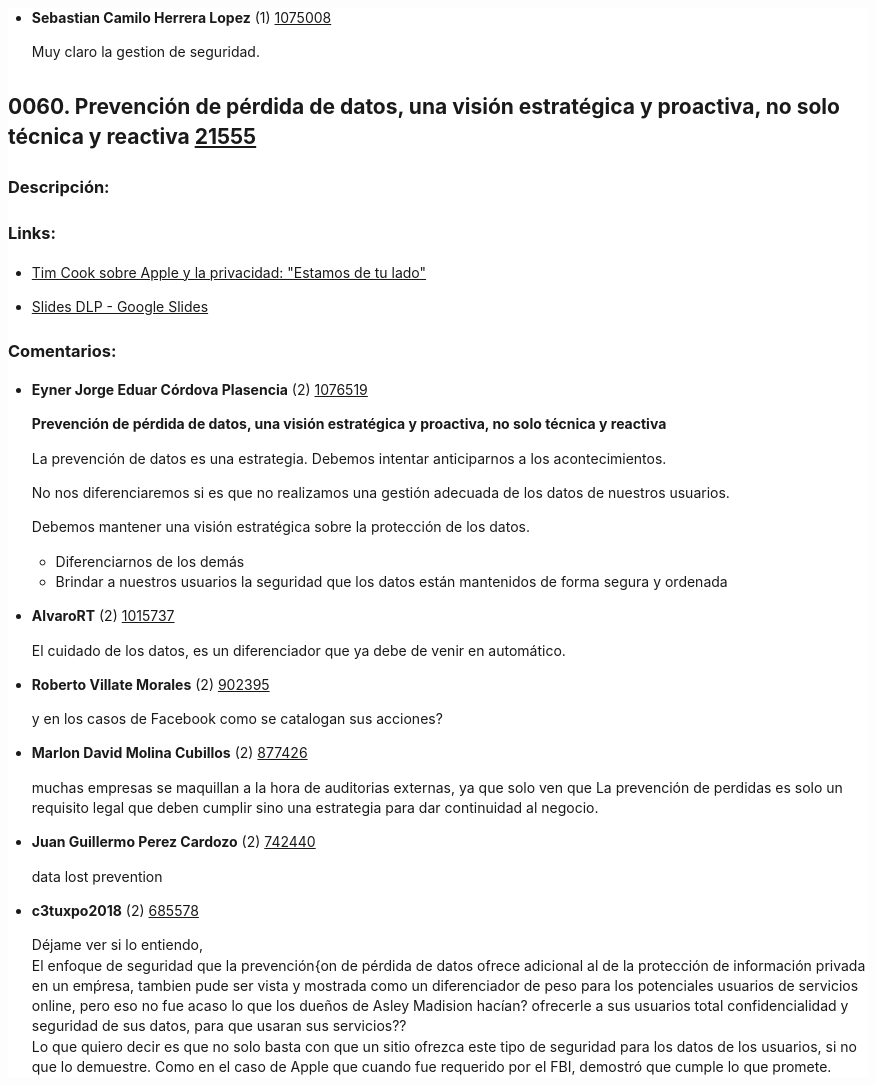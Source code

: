 * **Sebastian Camilo Herrera Lopez** (1) [1075008](https://platzi.com/comentario/1075008/) 

	Muy claro la gestion de seguridad.

## 0060. Prevención de pérdida de datos, una visión estratégica y proactiva, no solo técnica y reactiva [21555](https://platzi.com/clases/1627-dlp/21555-prevencion-de-perdida-de-datos-una-vision-estrateg/)

### Descripción:


### Links:

* [Tim Cook sobre Apple y la privacidad: "Estamos de tu lado"](https://www.ipadizate.es/2019/05/09/tim-cook-apple-privacidad/)

* [Slides DLP - Google Slides](https://docs.google.com/presentation/d/1mrKCqplbYJSIImiRqLEut0Cm2i5AvFxhcF2UN2IixdM/edit?usp=sharing)

### Comentarios:

* **Eyner Jorge Eduar Córdova Plasencia** (2) [1076519](https://platzi.com/comentario/1076519/) 

	 **Prevención de pérdida de datos, una visión estratégica y proactiva, no solo técnica y reactiva**
	
	La prevención de datos es una estrategia. Debemos intentar anticiparnos a los acontecimientos.
	
	No nos diferenciaremos si es que no realizamos una gestión adecuada de los datos de nuestros usuarios.
	
	Debemos mantener una visión estratégica sobre la protección de los datos.
	
	* Diferenciarnos de los demás
	* Brindar a nuestros usuarios la seguridad que los datos están mantenidos de forma segura y ordenada
	
	

* **AlvaroRT** (2) [1015737](https://platzi.com/comentario/1015737/) 

	El cuidado de los datos, es un diferenciador que ya debe de venir en automático.

* **Roberto Villate Morales** (2) [902395](https://platzi.com/comentario/902395/) 

	y en los casos de Facebook como se catalogan sus acciones?

* **Marlon David Molina Cubillos** (2) [877426](https://platzi.com/comentario/877426/) 

	muchas empresas se maquillan a la hora de auditorias externas, ya que solo ven que La prevención de perdidas es solo un requisito legal que deben cumplir sino una estrategia para dar continuidad al negocio.

* **Juan Guillermo Perez Cardozo** (2) [742440](https://platzi.com/comentario/742440/) 

	data lost prevention

* **c3tuxpo2018** (2) [685578](https://platzi.com/comentario/685578/) 

	Déjame ver si lo entiendo,  
	El enfoque de seguridad que la prevención{on de pérdida de datos ofrece adicional al de la protección de información privada en un emṕresa, tambien pude ser vista y mostrada como un diferenciador de peso para los potenciales usuarios de servicios online, pero eso no fue acaso lo que los dueños de Asley Madision hacían? ofrecerle a sus usuarios total confidencialidad y seguridad de sus datos, para que usaran sus servicios??  
	Lo que quiero decir es que no solo basta con que un sitio ofrezca este tipo de seguridad para los datos de los usuarios, si no que lo demuestre. Como en el caso de Apple que cuando fue requerido por el FBI, demostró que cumple lo que promete.
